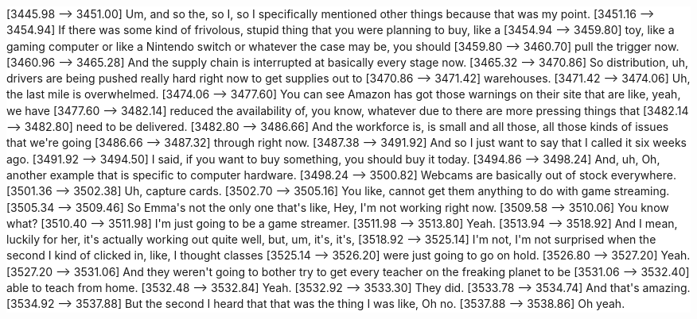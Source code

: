 [3445.98 --> 3451.00]  Um, and so the, so I, so I specifically mentioned other things because that was my point.
[3451.16 --> 3454.94]  If there was some kind of frivolous, stupid thing that you were planning to buy, like a
[3454.94 --> 3459.80]  toy, like a gaming computer or like a Nintendo switch or whatever the case may be, you should
[3459.80 --> 3460.70]  pull the trigger now.
[3460.96 --> 3465.28]  And the supply chain is interrupted at basically every stage now.
[3465.32 --> 3470.86]  So distribution, uh, drivers are being pushed really hard right now to get supplies out to
[3470.86 --> 3471.42]  warehouses.
[3471.42 --> 3474.06]  Uh, the last mile is overwhelmed.
[3474.06 --> 3477.60]  You can see Amazon has got those warnings on their site that are like, yeah, we have
[3477.60 --> 3482.14]  reduced the availability of, you know, whatever due to there are more pressing things that
[3482.14 --> 3482.80]  need to be delivered.
[3482.80 --> 3486.66]  And the workforce is, is small and all those, all those kinds of issues that we're going
[3486.66 --> 3487.32]  through right now.
[3487.38 --> 3491.92]  And so I just want to say that I called it six weeks ago.
[3491.92 --> 3494.50]  I said, if you want to buy something, you should buy it today.
[3494.86 --> 3498.24]  And, uh, Oh, another example that is specific to computer hardware.
[3498.24 --> 3500.82]  Webcams are basically out of stock everywhere.
[3501.36 --> 3502.38]  Uh, capture cards.
[3502.70 --> 3505.16]  You like, cannot get them anything to do with game streaming.
[3505.34 --> 3509.46]  So Emma's not the only one that's like, Hey, I'm not working right now.
[3509.58 --> 3510.06]  You know what?
[3510.40 --> 3511.98]  I'm just going to be a game streamer.
[3511.98 --> 3513.80]  Yeah.
[3513.94 --> 3518.92]  And I mean, luckily for her, it's actually working out quite well, but, um, it's, it's,
[3518.92 --> 3525.14]  I'm not, I'm not surprised when the second I kind of clicked in, like, I thought classes
[3525.14 --> 3526.20]  were just going to go on hold.
[3526.80 --> 3527.20]  Yeah.
[3527.20 --> 3531.06]  And they weren't going to bother try to get every teacher on the freaking planet to be
[3531.06 --> 3532.40]  able to teach from home.
[3532.48 --> 3532.84]  Yeah.
[3532.92 --> 3533.30]  They did.
[3533.78 --> 3534.74]  And that's amazing.
[3534.92 --> 3537.88]  But the second I heard that that was the thing I was like, Oh no.
[3537.88 --> 3538.86]  Oh yeah.
